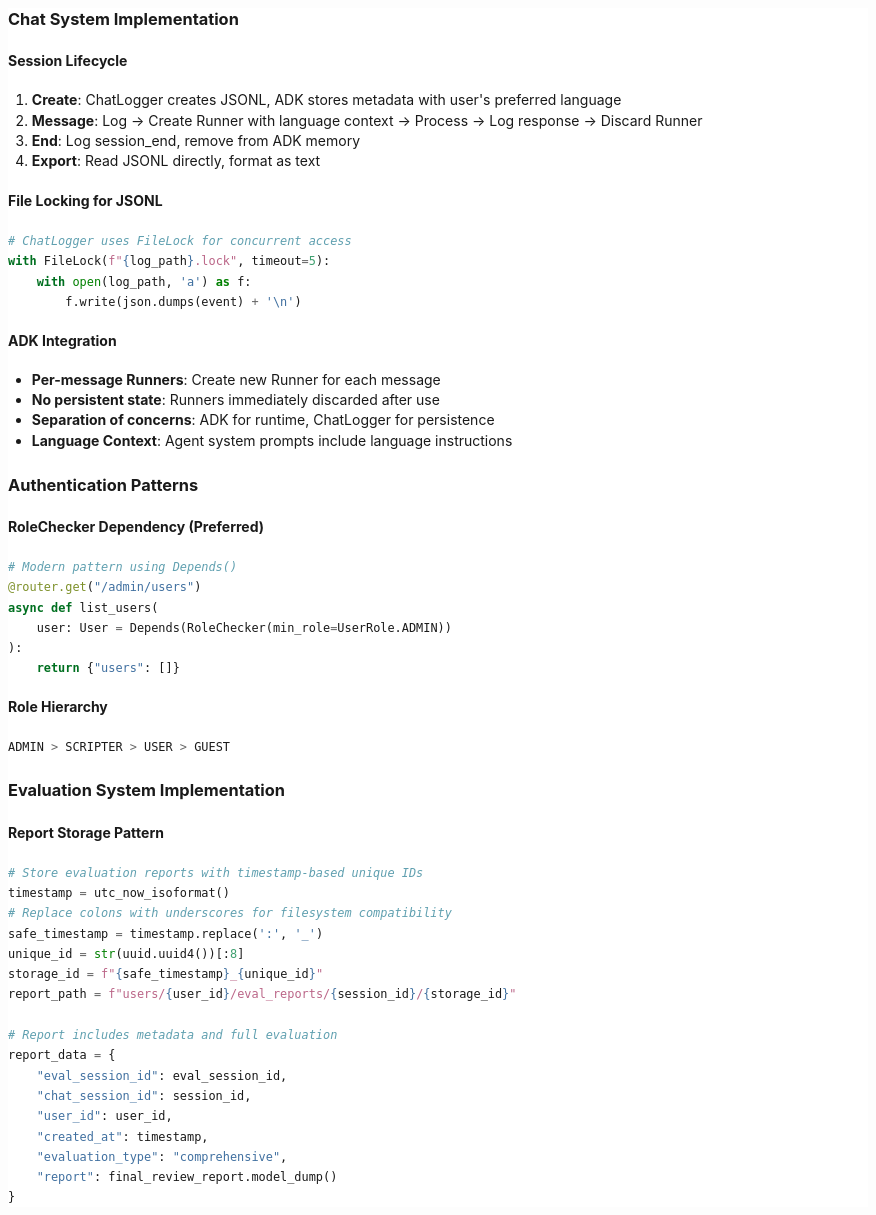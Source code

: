 ### Chat System Implementation

#### Session Lifecycle
1. **Create**: ChatLogger creates JSONL, ADK stores metadata with user's preferred language
2. **Message**: Log → Create Runner with language context → Process → Log response → Discard Runner
3. **End**: Log session_end, remove from ADK memory
4. **Export**: Read JSONL directly, format as text

#### File Locking for JSONL
```python
# ChatLogger uses FileLock for concurrent access
with FileLock(f"{log_path}.lock", timeout=5):
    with open(log_path, 'a') as f:
        f.write(json.dumps(event) + '\n')
```

#### ADK Integration
- **Per-message Runners**: Create new Runner for each message
- **No persistent state**: Runners immediately discarded after use
- **Separation of concerns**: ADK for runtime, ChatLogger for persistence
- **Language Context**: Agent system prompts include language instructions

### Authentication Patterns

#### RoleChecker Dependency (Preferred)
```python
# Modern pattern using Depends()
@router.get("/admin/users")
async def list_users(
    user: User = Depends(RoleChecker(min_role=UserRole.ADMIN))
):
    return {"users": []}
```

#### Role Hierarchy
```python
ADMIN > SCRIPTER > USER > GUEST
```

### Evaluation System Implementation

#### Report Storage Pattern
```python
# Store evaluation reports with timestamp-based unique IDs
timestamp = utc_now_isoformat()
# Replace colons with underscores for filesystem compatibility
safe_timestamp = timestamp.replace(':', '_')
unique_id = str(uuid.uuid4())[:8]
storage_id = f"{safe_timestamp}_{unique_id}"
report_path = f"users/{user_id}/eval_reports/{session_id}/{storage_id}"

# Report includes metadata and full evaluation
report_data = {
    "eval_session_id": eval_session_id,
    "chat_session_id": session_id,
    "user_id": user_id,
    "created_at": timestamp,
    "evaluation_type": "comprehensive",
    "report": final_review_report.model_dump()
}
```
